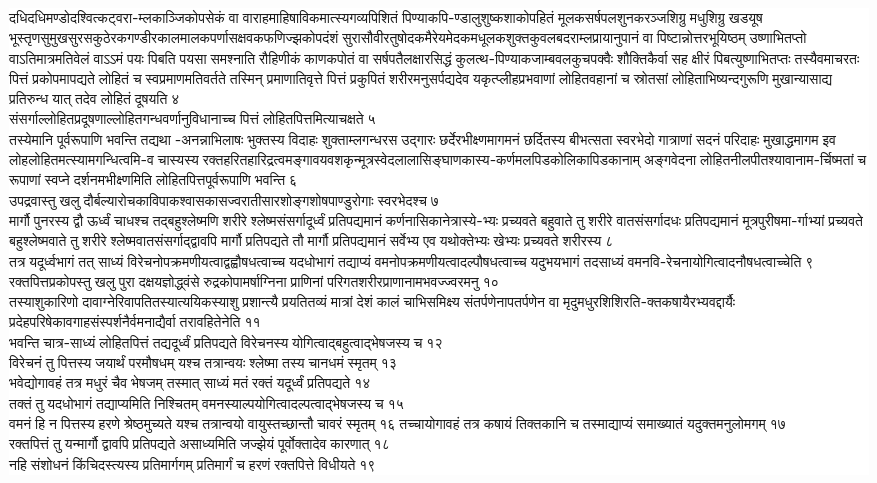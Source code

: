 दधिदधिमण्डोदश्वित्कट्वरा-म्लकाञ्जिकोपसेकं वा
वाराहमाहिषाविकमात्स्यगव्यपिशितं
पिण्याकपि-ण्डालुशुष्कशाकोपहितं मूलकसर्षपलशुनकरञ्जशिग्रु मधुशिग्रु खडयूष
भूस्तृणसुमुखसुरसकुठेरकगण्डीरकालमालकपर्णासक्षवकफणिज्झकोपदंशं
सुरासौवीरतुषोदकमैरेयमेदकमधूलकशुक्तकुवलबदराम्लप्रायानुपानं
वा पिष्टान्नोत्तरभूयिष्ठम् उष्णाभितप्तो वाऽतिमात्रमतिवेलं वाऽऽमं पयः
पिबति पयसा समश्नाति रौहिणीकं काणकपोतं वा सर्षपतैलक्षारसिद्धं
कुलत्थ-पिण्याकजाम्बवलकुचपक्वैः शौक्तिकैर्वा सह क्षीरं
पिबत्युष्णाभितप्तः तस्यैवमाचरतः पित्तं
प्रकोपमापद्यते लोहितं च स्वप्रमाणमतिवर्तते तस्मिन्
प्रमाणातिवृत्ते पित्तं प्रकुपितं शरीरमनुसर्पद्यदेव
यकृत्प्लीहप्रभवाणां लोहितवहानां च
स्रोतसां लोहिताभिष्यन्दगुरूणि मुखान्यासाद्य प्रतिरुन्ध यात् तदेव
लोहितं दूषयति ४   
संसर्गाल्लोहितप्रदूषणाल्लोहितगन्धवर्णानुविधानाच्च
पित्तं लोहितपित्तमित्याचक्षते ५   
तस्येमानि पूर्वरूपाणि भवन्ति
तद्यथा -अनन्नाभिलाषः भुक्तस्य विदाहः शुक्ताम्लगन्धरस उद्गारः
छर्देरभीक्ष्णमागमनं छर्दितस्य बीभत्सता स्वरभेदो गात्राणां सदनं
परिदाहः मुखाद्धमागम इव लोहलोहितमत्स्यामगन्धित्वमि-व चास्यस्य
रक्तहरितहारिद्रत्वमङ्गावयवशकृन्मूत्रस्वेदलालासिङ्घाणकास्य-कर्णमलपिडकोलिकापिडकानाम्
अङ्गवेदना लोहितनीलपीतश्यावानाम-र्चिष्मतां च रूपाणां स्वप्ने
दर्शनमभीक्ष्णमिति लोहितपित्तपूर्वरूपाणि भवन्ति
६   
उपद्रवास्तु खलु दौर्बल्यारोचकाविपाकश्वासकासज्वरातीसारशोङ्गशोषपाण्डुरोगाः स्वरभेदश्च ७   
मार्गौ पुनरस्य द्वौ ऊर्ध्वं चाधश्च
तद्बहुश्लेष्मणि शरीरे श्लेष्मसंसर्गादूर्ध्वं प्रतिपद्यमानं
कर्णनासिकानेत्रास्ये-भ्यः प्रच्यवते बहुवाते तु शरीरे
वातसंसर्गादधः प्रतिपद्यमानं मूत्रपुरीषमा-र्गाभ्यां प्रच्यवते
बहुश्लेष्मवाते तु शरीरे श्लेष्मवातसंसर्गाद्द्वावपि मार्गौ
प्रतिपद्यते तौ मार्गौ प्रतिपद्यमानं सर्वेभ्य एव
यथोक्तेभ्यः खेभ्यः प्रच्यवते शरीरस्य ८   
तत्र
यदूर्ध्वभागं तत् साध्यं
विरेचनोपक्रमणीयत्वाद्वह्वौषधत्वाच्च
यदधोभागं तद्याप्यं वमनोपक्रमणीयत्वादल्पौषधत्वाच्च यदुभयभागं तदसाध्यं
वमनवि-रेचनायोगित्वादनौषधत्वाच्चेति ९   
रक्तपित्तप्रकोपस्तु खलु
पुरा दक्षयज्ञोद्ध्वंसे रुद्रकोपामर्षाग्निना प्राणिनां परिगतशरीरप्राणानामभवज्ज्वरमनु १०   
तस्याशुकारिणो
दावाग्नेरिवापतितस्यात्ययिकस्याशु प्रशान्त्यै
प्रयतितव्यं मात्रां देशं कालं चाभिसमिक्ष्य
संतर्पणेनापतर्पणेन वा
मृदुमधुरशिशिरति-क्तकषायैरभ्यवद्दार्यैः
प्रदेहपरिषेकावगाहसंस्पर्शनैर्वमनाद्यैर्वा तरावहितेनेति ११   
भवन्ति
चात्र-साध्यं लोहितपित्तं तद्यदूर्ध्वं प्रतिपद्यते विरेचनस्य
योगित्वाद्बहुत्वाद्भेषजस्य च १२   
विरेचनं तु
पित्तस्य जयार्थं परमौषधम् यश्च तत्रान्वयः श्लेष्मा तस्य
चानधमं स्मृतम् १३   
भवेद्योगावहं तत्र मधुरं चैव भेषजम् तस्मात् साध्यं
मतं रक्तं यदूर्ध्वं प्रतिपद्यते १४   
तक्तं तु यदधोभागं तद्याप्यमिति
निश्चितम् वमनस्याल्पयोगित्वादल्पत्वाद्भेषजस्य च १५   
वमनं हि न पित्तस्य
हरणे श्रेष्ठमुच्यते यश्च तत्रान्वयो वायुस्तच्छान्तौ चावरं स्मृतम् १६
तच्चायोगावहं तत्र कषायं तिक्तकानि च तस्माद्याप्यं समाख्यातं
यदुक्तमनुलोमगम् १७   
रक्तपित्तं तु यन्मार्गौ द्वावपि
प्रतिपद्यते असाध्यमिति जज्झेयं पूर्वोक्तादेव कारणात् १८   
नहि
संशोधनं किंचिदस्त्यस्य प्रतिमार्गगम् प्रतिमार्गं च हरणं
रक्तपित्ते विधीयते १९   